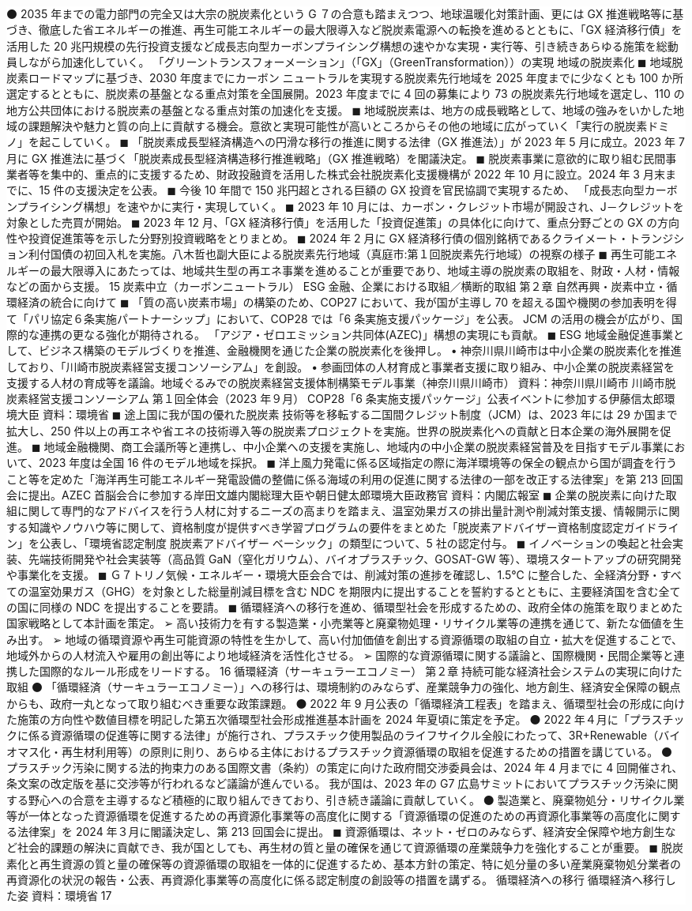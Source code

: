 ⚫ 2035 年までの電力部門の完全又は大宗の脱炭素化という G ７の合意も踏まえつつ、地球温暖化対策計画、更には GX 推進戦略等に基づき、徹底した省エネルギーの推進、再生可能エネルギーの最大限導入など脱炭素電源への転換を進めるとともに、「GX 経済移行債」を活用した 20 兆円規模の先行投資支援など成長志向型カーボンプライシング構想の速やかな実現・実行等、引き続きあらゆる施策を総動員しながら加速化していく。
「グリーントランスフォーメーション」（「GX」（GreenTransformation））の実現
地域の脱炭素化
◼ 地域脱炭素ロードマップに基づき、2030 年度までにカーボン
ニュートラルを実現する脱炭素先行地域を 2025 年度までに少なくとも 100 か所選定するとともに、脱炭素の基盤となる重点対策を全国展開。2023 年度までに 4 回の募集により 73 の脱炭素先行地域を選定し、110 の地方公共団体における脱炭素の基盤となる重点対策の加速化を支援。
◼ 地域脱炭素は、地方の成長戦略として、地域の強みをいかした地域の課題解決や魅力と質の向上に貢献する機会。意欲と実現可能性が高いところからその他の地域に広がっていく「実行の脱炭素ドミノ」を起こしていく。
◼ 「脱炭素成長型経済構造への円滑な移行の推進に関する法律（GX 推進法）」が 2023 年 5 月に成立。2023 年 7 月に GX 推進法に基づく「脱炭素成長型経済構造移行推進戦略」（GX 推進戦略）を閣議決定。
◼ 脱炭素事業に意欲的に取り組む民間事業者等を集中的、重点的に支援するため、財政投融資を活用した株式会社脱炭素化支援機構が 2022 年 10 月に設立。2024 年 3 月末までに、15 件の支援決定を公表。
◼ 今後 10 年間で 150 兆円超とされる巨額の GX 投資を官民協調で実現するため、 「成長志向型カーボンプライシング構想」を速やかに実行・実現していく。
◼ 2023 年 10 月には、カーボン・クレジット市場が開設され、J－クレジットを対象とした売買が開始。
◼ 2023 年 12 月、「GX 経済移行債」を活用した「投資促進策」の具体化に向けて、重点分野ごとの GX の方向性や投資促進策等を示した分野別投資戦略をとりまとめ。
◼ 2024 年 2 月に GX 経済移行債の個別銘柄であるクライメート・トランジション利付国債の初回入札を実施。八木哲也副大臣による脱炭素先行地域（真庭市:第１回脱炭素先行地域）の視察の様子
◼ 再生可能エネルギーの最大限導入にあたっては、地域共生型の再エネ事業を進めることが重要であり、地域主導の脱炭素の取組を、財政・人材・情報などの面から支援。
15
炭素中立（カーボンニュートラル）
ESG 金融、企業における取組／横断的取組
第２章 自然再興・炭素中立・循環経済の統合に向けて
◼ 「質の高い炭素市場」の構築のため、COP27 において、我が国が主導し 70 を超える国や機関の参加表明を得て「パリ協定６条実施パートナーシップ」において、COP28 では「6 条実施支援パッケージ」を公表。 JCM の活用の機会が広がり、国際的な連携の更なる強化が期待される。 「アジア・ゼロエミッション共同体(AZEC)」構想の実現にも貢献。
◼ ESG 地域金融促進事業として、ビジネス構築のモデルづくりを推進、金融機関を通じた企業の脱炭素化を後押し。
• 神奈川県川崎市は中小企業の脱炭素化を推進しており、「川崎市脱炭素経営支援コンソーシアム」を創設。
• 参画団体の人材育成と事業者支援に取り組み、中小企業の脱炭素経営を支援する人材の育成等を議論。地域ぐるみでの脱炭素経営支援体制構築モデル事業（神奈川県川崎市）
資料：神奈川県川崎市
川崎市脱炭素経営支援コンソーシアム 第１回全体会（2023 年９月）
COP28「6 条実施支援パッケージ」公表イベントに参加する伊藤信太郎環境大臣
資料：環境省
◼ 途上国に我が国の優れた脱炭素
技術等を移転する二国間クレジット制度（JCM）は、2023 年には 29 か国まで拡大し、250 件以上の再エネや省エネの技術導入等の脱炭素プロジェクトを実施。世界の脱炭素化への貢献と日本企業の海外展開を促進。
◼ 地域金融機関、商工会議所等と連携し、中小企業への支援を実施し、地域内の中小企業の脱炭素経営普及を目指すモデル事業において、2023 年度は全国 16 件のモデル地域を採択。
◼ 洋上風力発電に係る区域指定の際に海洋環境等の保全の観点から国が調査を行うこと等を定めた「海洋再生可能エネルギー発電設備の整備に係る海域の利用の促進に関する法律の一部を改正する法律案」を第 213 回国会に提出。AZEC 首脳会合に参加する岸田文雄内閣総理大臣や朝日健太郎環境大臣政務官 資料：内閣広報室
◼ 企業の脱炭素に向けた取組に関して専門的なアドバイスを行う人材に対するニーズの高まりを踏まえ、温室効果ガスの排出量計測や削減対策支援、情報開示に関する知識やノウハウ等に関して、資格制度が提供すべき学習プログラムの要件をまとめた「脱炭素アドバイザー資格制度認定ガイドライン」を公表し、「環境省認定制度 脱炭素アドバイザー ベーシック」の類型について、5 社の認定付与。
◼ イノベーションの喚起と社会実装、先端技術開発や社会実装等（高品質 GaN（窒化ガリウム）、バイオプラスチック、GOSAT-GW 等）、環境スタートアップの研究開発や事業化を支援。
◼ Ｇ７トリノ気候・エネルギー・環境大臣会合では、削減対策の進捗を確認し、1.5℃ に整合した、全経済分野・すべての温室効果ガス（GHG）を対象とした総量削減目標を含む NDC を期限内に提出することを誓約するとともに、主要経済国を含む全ての国に同様の NDC を提出することを要請。
◼ 循環経済への移行を進め、循環型社会を形成するための、政府全体の施策を取りまとめた国家戦略として本計画を策定。
➢ 高い技術力を有する製造業・小売業等と廃棄物処理・リサイクル業等の連携を通じて、新たな価値を生み出す。
➢ 地域の循環資源や再生可能資源の特性を生かして、高い付加価値を創出する資源循環の取組の自立・拡大を促進することで、地域外からの人材流入や雇用の創出等により地域経済を活性化させる。
➢ 国際的な資源循環に関する議論と、国際機関・民間企業等と連携した国際的なルール形成をリードする。
16
循環経済（サーキュラーエコノミー）
第２章 持続可能な経済社会システムの実現に向けた取組
⚫ 「循環経済（サーキュラーエコノミー）」への移行は、環境制約のみならず、産業競争力の強化、地方創生、経済安全保障の観点からも、政府一丸となって取り組むべき重要な政策課題。
⚫ 2022 年 9 月公表の「循環経済工程表」を踏まえ、循環型社会の形成に向けた施策の方向性や数値目標を明記した第五次循環型社会形成推進基本計画を 2024 年夏頃に策定を予定。
⚫ 2022 年４月に「プラスチックに係る資源循環の促進等に関する法律」が施行され、プラスチック使用製品のライフサイクル全般にわたって、3R+Renewable（バイオマス化・再生材利用等）の原則に則り、あらゆる主体におけるプラスチック資源循環の取組を促進するための措置を講じている。
⚫ プラスチック汚染に関する法的拘束力のある国際文書（条約）の策定に向けた政府間交渉委員会は、2024 年 4 月までに 4 回開催され、条文案の改定版を基に交渉等が行われるなど議論が進んでいる。 我が国は、2023 年の G7 広島サミットにおいてプラスチック汚染に関する野心への合意を主導するなど積極的に取り組んできており、引き続き議論に貢献していく。
⚫ 製造業と、廃棄物処分・リサイクル業等が一体となった資源循環を促進するための再資源化事業等の高度化に関する「資源循環の促進のための再資源化事業等の高度化に関する法律案」を 2024 年３月に閣議決定し、第 213 回国会に提出。
◼ 資源循環は、ネット・ゼロのみならず、経済安全保障や地方創生など社会的課題の解決に貢献でき、我が国としても、再生材の質と量の確保を通じて資源循環の産業競争力を強化することが重要。
◼ 脱炭素化と再生資源の質と量の確保等の資源循環の取組を一体的に促進するため、基本方針の策定、特に処分量の多い産業廃棄物処分業者の再資源化の状況の報告・公表、再資源化事業等の高度化に係る認定制度の創設等の措置を講ずる。
循環経済への移行
循環経済へ移行した姿 資料：環境省
17